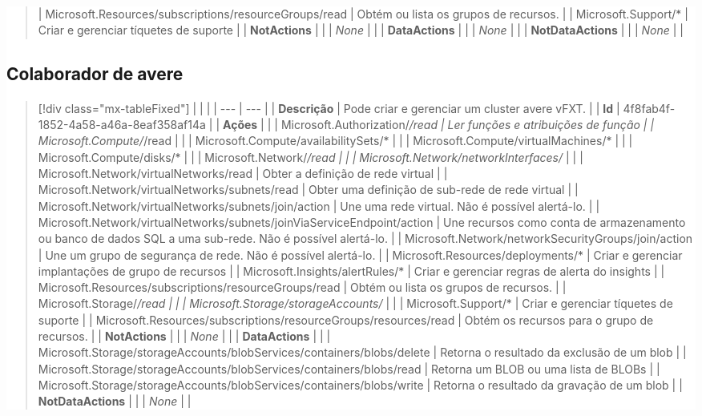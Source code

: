 > | Microsoft.Resources/subscriptions/resourceGroups/read | Obtém ou lista os grupos de recursos. |
> | Microsoft.Support/* | Criar e gerenciar tíquetes de suporte |
> | **NotActions** |  |
> | *None* |  |
> | **DataActions** |  |
> | *None* |  |
> | **NotDataActions** |  |
> | *None* |  |

## <a name="avere-contributor"></a>Colaborador de avere
> [!div class="mx-tableFixed"]
> | | |
> | --- | --- |
> | **Descrição** | Pode criar e gerenciar um cluster avere vFXT. |
> | **Id** | 4f8fab4f-1852-4a58-a46a-8eaf358af14a |
> | **Ações** |  |
> | Microsoft.Authorization/*/read | Ler funções e atribuições de função |
> | Microsoft.Compute/*/read |  |
> | Microsoft.Compute/availabilitySets/* |  |
> | Microsoft.Compute/virtualMachines/* |  |
> | Microsoft.Compute/disks/* |  |
> | Microsoft.Network/*/read |  |
> | Microsoft.Network/networkInterfaces/* |  |
> | Microsoft.Network/virtualNetworks/read | Obter a definição de rede virtual |
> | Microsoft.Network/virtualNetworks/subnets/read | Obter uma definição de sub-rede de rede virtual |
> | Microsoft.Network/virtualNetworks/subnets/join/action | Une uma rede virtual. Não é possível alertá-lo. |
> | Microsoft.Network/virtualNetworks/subnets/joinViaServiceEndpoint/action | Une recursos como conta de armazenamento ou banco de dados SQL a uma sub-rede. Não é possível alertá-lo. |
> | Microsoft.Network/networkSecurityGroups/join/action | Une um grupo de segurança de rede. Não é possível alertá-lo. |
> | Microsoft.Resources/deployments/* | Criar e gerenciar implantações de grupo de recursos |
> | Microsoft.Insights/alertRules/* | Criar e gerenciar regras de alerta do insights |
> | Microsoft.Resources/subscriptions/resourceGroups/read | Obtém ou lista os grupos de recursos. |
> | Microsoft.Storage/*/read |  |
> | Microsoft.Storage/storageAccounts/* |  |
> | Microsoft.Support/* | Criar e gerenciar tíquetes de suporte |
> | Microsoft.Resources/subscriptions/resourceGroups/resources/read | Obtém os recursos para o grupo de recursos. |
> | **NotActions** |  |
> | *None* |  |
> | **DataActions** |  |
> | Microsoft.Storage/storageAccounts/blobServices/containers/blobs/delete | Retorna o resultado da exclusão de um blob |
> | Microsoft.Storage/storageAccounts/blobServices/containers/blobs/read | Retorna um BLOB ou uma lista de BLOBs |
> | Microsoft.Storage/storageAccounts/blobServices/containers/blobs/write | Retorna o resultado da gravação de um blob |
> | **NotDataActions** |  |
> | *None* |  |
